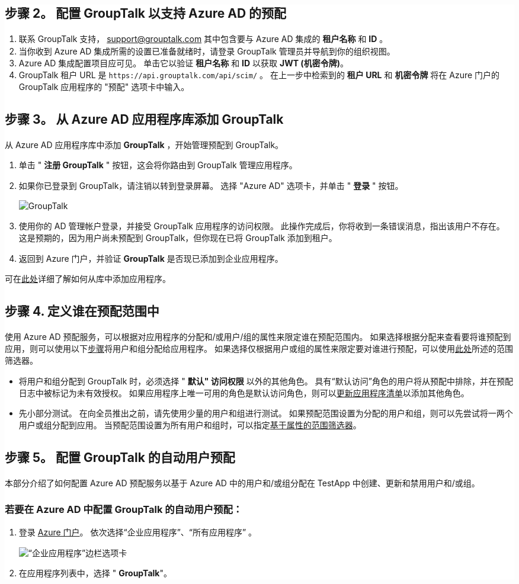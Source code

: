 ## <a name="step-2-configure-grouptalk-to-support-provisioning-with-azure-ad"></a>步骤 2。 配置 GroupTalk 以支持 Azure AD 的预配

1. 联系 GroupTalk 支持， support@grouptalk.com 其中包含要与 Azure AD 集成的 **租户名称** 和 **ID** 。
2. 当你收到 Azure AD 集成所需的设置已准备就绪时，请登录 GroupTalk 管理员并导航到你的组织视图。 
3. Azure AD 集成配置项目应可见。 单击它以验证 **租户名称** 和 **ID**  以获取 **JWT (机密令牌)**。 
4. GroupTalk 租户 URL 是 `https://api.grouptalk.com/api/scim/` 。 在上一步中检索到的 **租户 URL** 和 **机密令牌** 将在 Azure 门户的 GroupTalk 应用程序的 "预配" 选项卡中输入。 

## <a name="step-3-add-grouptalk-from-the-azure-ad-application-gallery"></a>步骤 3。 从 Azure AD 应用程序库添加 GroupTalk

从 Azure AD 应用程序库中添加 **GroupTalk** ，开始管理预配到 GroupTalk。

1. 单击 " **注册 GroupTalk** " 按钮，这会将你路由到 GroupTalk 管理应用程序。
2. 如果你已登录到 GroupTalk，请注销以转到登录屏幕。 选择 "Azure AD" 选项卡，并单击 " **登录** " 按钮。

    ![GroupTalk](media/grouptalk-provisioning-tutorial/login.png)

3. 使用你的 AD 管理帐户登录，并接受 GroupTalk 应用程序的访问权限。 此操作完成后，你将收到一条错误消息，指出该用户不存在。 这是预期的，因为用户尚未预配到 GroupTalk，但你现在已将 GroupTalk 添加到租户。
4. 返回到 Azure 门户，并验证 **GroupTalk** 是否现已添加到企业应用程序。

可在[此处](../manage-apps/add-application-portal.md)详细了解如何从库中添加应用程序。 

## <a name="step-4-define-who-will-be-in-scope-for-provisioning"></a>步骤 4. 定义谁在预配范围中 

使用 Azure AD 预配服务，可以根据对应用程序的分配和/或用户/组的属性来限定谁在预配范围内。 如果选择根据分配来查看要将谁预配到应用，则可以使用以下[步骤](../manage-apps/assign-user-or-group-access-portal.md)将用户和组分配给应用程序。 如果选择仅根据用户或组的属性来限定要对谁进行预配，可以使用[此处](../app-provisioning/define-conditional-rules-for-provisioning-user-accounts.md)所述的范围筛选器。 

* 将用户和组分配到 GroupTalk 时，必须选择 " **默认" 访问权限** 以外的其他角色。 具有“默认访问”角色的用户将从预配中排除，并在预配日志中被标记为未有效授权。 如果应用程序上唯一可用的角色是默认访问角色，则可以[更新应用程序清单](../develop/howto-add-app-roles-in-azure-ad-apps.md)以添加其他角色。 

* 先小部分测试。 在向全员推出之前，请先使用少量的用户和组进行测试。 如果预配范围设置为分配的用户和组，则可以先尝试将一两个用户或组分配到应用。 当预配范围设置为所有用户和组时，可以指定[基于属性的范围筛选器](../app-provisioning/define-conditional-rules-for-provisioning-user-accounts.md)。 


## <a name="step-5-configure-automatic-user-provisioning-to-grouptalk"></a>步骤 5。 配置 GroupTalk 的自动用户预配 

本部分介绍了如何配置 Azure AD 预配服务以基于 Azure AD 中的用户和/或组分配在 TestApp 中创建、更新和禁用用户和/或组。

### <a name="to-configure-automatic-user-provisioning-for-grouptalk-in-azure-ad"></a>若要在 Azure AD 中配置 GroupTalk 的自动用户预配：

1. 登录 [Azure 门户](https://portal.azure.com)。 依次选择“企业应用程序”、“所有应用程序” 。

    ![“企业应用程序”边栏选项卡](common/enterprise-applications.png)

2. 在应用程序列表中，选择 " **GroupTalk**"。
